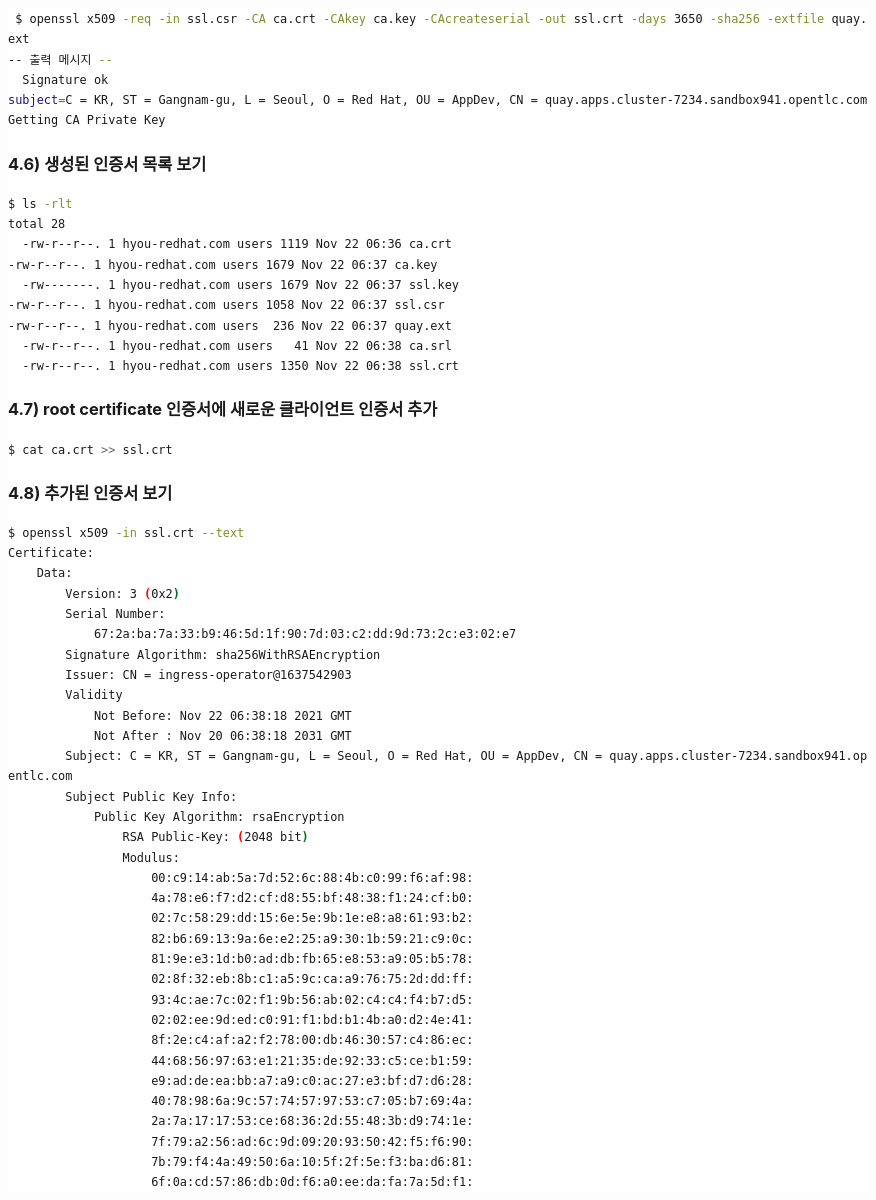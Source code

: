 ```bash
 $ openssl x509 -req -in ssl.csr -CA ca.crt -CAkey ca.key -CAcreateserial -out ssl.crt -days 3650 -sha256 -extfile quay.ext
-- 출력 메시지 --
  Signature ok
subject=C = KR, ST = Gangnam-gu, L = Seoul, O = Red Hat, OU = AppDev, CN = quay.apps.cluster-7234.sandbox941.opentlc.com
Getting CA Private Key
```

### 4.6) 생성된 인증서 목록 보기

```bash
$ ls -rlt
total 28
  -rw-r--r--. 1 hyou-redhat.com users 1119 Nov 22 06:36 ca.crt
-rw-r--r--. 1 hyou-redhat.com users 1679 Nov 22 06:37 ca.key
  -rw-------. 1 hyou-redhat.com users 1679 Nov 22 06:37 ssl.key
-rw-r--r--. 1 hyou-redhat.com users 1058 Nov 22 06:37 ssl.csr
-rw-r--r--. 1 hyou-redhat.com users  236 Nov 22 06:37 quay.ext
  -rw-r--r--. 1 hyou-redhat.com users   41 Nov 22 06:38 ca.srl
  -rw-r--r--. 1 hyou-redhat.com users 1350 Nov 22 06:38 ssl.crt
```

### 4.7) root certificate 인증서에 새로운 클라이언트 인증서 추가

```bash
$ cat ca.crt >> ssl.crt
```

### 4.8) 추가된 인증서 보기

```bash
$ openssl x509 -in ssl.crt --text
Certificate:
    Data:
        Version: 3 (0x2)
        Serial Number:
            67:2a:ba:7a:33:b9:46:5d:1f:90:7d:03:c2:dd:9d:73:2c:e3:02:e7
        Signature Algorithm: sha256WithRSAEncryption
        Issuer: CN = ingress-operator@1637542903
        Validity
            Not Before: Nov 22 06:38:18 2021 GMT
            Not After : Nov 20 06:38:18 2031 GMT
        Subject: C = KR, ST = Gangnam-gu, L = Seoul, O = Red Hat, OU = AppDev, CN = quay.apps.cluster-7234.sandbox941.opentlc.com
        Subject Public Key Info:
            Public Key Algorithm: rsaEncryption
                RSA Public-Key: (2048 bit)
                Modulus:
                    00:c9:14:ab:5a:7d:52:6c:88:4b:c0:99:f6:af:98:
                    4a:78:e6:f7:d2:cf:d8:55:bf:48:38:f1:24:cf:b0:
                    02:7c:58:29:dd:15:6e:5e:9b:1e:e8:a8:61:93:b2:
                    82:b6:69:13:9a:6e:e2:25:a9:30:1b:59:21:c9:0c:
                    81:9e:e3:1d:b0:ad:db:fb:65:e8:53:a9:05:b5:78:
                    02:8f:32:eb:8b:c1:a5:9c:ca:a9:76:75:2d:dd:ff:
                    93:4c:ae:7c:02:f1:9b:56:ab:02:c4:c4:f4:b7:d5:
                    02:02:ee:9d:ed:c0:91:f1:bd:b1:4b:a0:d2:4e:41:
                    8f:2e:c4:af:a2:f2:78:00:db:46:30:57:c4:86:ec:
                    44:68:56:97:63:e1:21:35:de:92:33:c5:ce:b1:59:
                    e9:ad:de:ea:bb:a7:a9:c0:ac:27:e3:bf:d7:d6:28:
                    40:78:98:6a:9c:57:74:57:97:53:c7:05:b7:69:4a:
                    2a:7a:17:17:53:ce:68:36:2d:55:48:3b:d9:74:1e:
                    7f:79:a2:56:ad:6c:9d:09:20:93:50:42:f5:f6:90:
                    7b:79:f4:4a:49:50:6a:10:5f:2f:5e:f3:ba:d6:81:
                    6f:0a:cd:57:86:db:0d:f6:a0:ee:da:fa:7a:5d:f1:
```